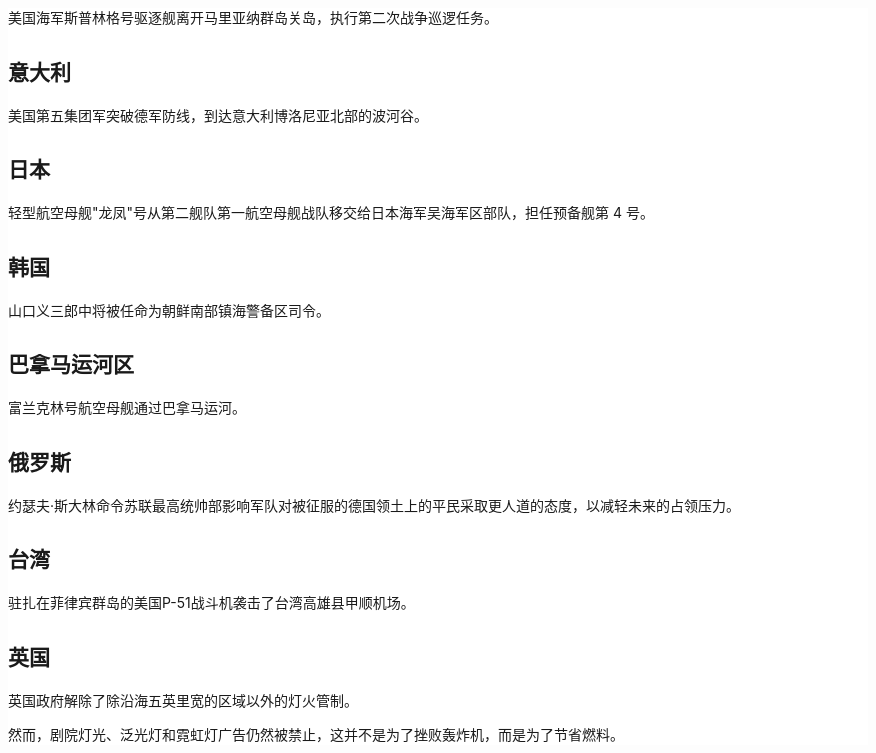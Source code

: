 美国海军斯普林格号驱逐舰离开马里亚纳群岛关岛，执行第二次战争巡逻任务。

## 意大利

美国第五集团军突破德军防线，到达意大利博洛尼亚北部的波河谷。

## 日本

轻型航空母舰"龙凤"号从第二舰队第一航空母舰战队移交给日本海军吴海军区部队，担任预备舰第
4 号。

## 韩国

山口义三郎中将被任命为朝鲜南部镇海警备区司令。

## 巴拿马运河区

富兰克林号航空母舰通过巴拿马运河。

## 俄罗斯

约瑟夫·斯大林命令苏联最高统帅部影响军队对被征服的德国领土上的平民采取更人道的态度，以减轻未来的占领压力。

## 台湾

驻扎在菲律宾群岛的美国P-51战斗机袭击了台湾高雄县甲顺机场。

## 英国

英国政府解除了除沿海五英里宽的区域以外的灯火管制。

然而，剧院灯光、泛光灯和霓虹灯广告仍然被禁止，这并不是为了挫败轰炸机，而是为了节省燃料。

